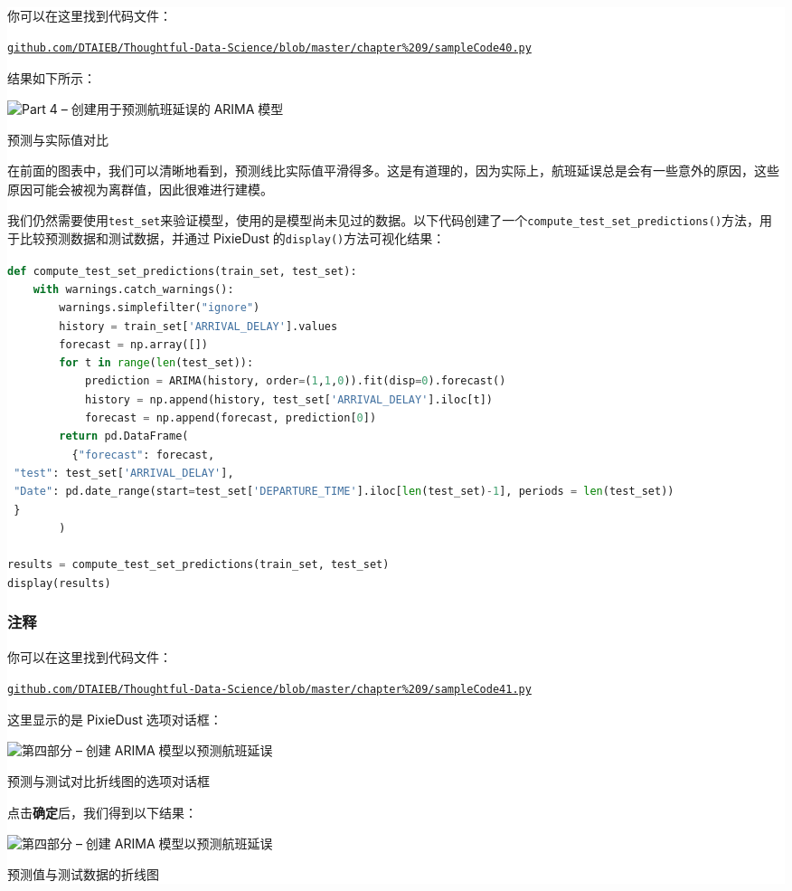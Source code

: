 你可以在这里找到代码文件：

[`github.com/DTAIEB/Thoughtful-Data-Science/blob/master/chapter%209/sampleCode40.py`](https://github.com/DTAIEB/Thoughtful-Data-Science/blob/master/chapter%209/sampleCode40.py)

结果如下所示：

![Part 4 – 创建用于预测航班延误的 ARIMA 模型](img/B09699_09_33.jpg)

预测与实际值对比

在前面的图表中，我们可以清晰地看到，预测线比实际值平滑得多。这是有道理的，因为实际上，航班延误总是会有一些意外的原因，这些原因可能会被视为离群值，因此很难进行建模。

我们仍然需要使用`test_set`来验证模型，使用的是模型尚未见过的数据。以下代码创建了一个`compute_test_set_predictions()`方法，用于比较预测数据和测试数据，并通过 PixieDust 的`display()`方法可视化结果：

```py
def compute_test_set_predictions(train_set, test_set):
    with warnings.catch_warnings():
        warnings.simplefilter("ignore")
        history = train_set['ARRIVAL_DELAY'].values
        forecast = np.array([])
        for t in range(len(test_set)):
            prediction = ARIMA(history, order=(1,1,0)).fit(disp=0).forecast()
            history = np.append(history, test_set['ARRIVAL_DELAY'].iloc[t])
            forecast = np.append(forecast, prediction[0])
        return pd.DataFrame(
          {"forecast": forecast,
 "test": test_set['ARRIVAL_DELAY'],
 "Date": pd.date_range(start=test_set['DEPARTURE_TIME'].iloc[len(test_set)-1], periods = len(test_set))
 }
        )

results = compute_test_set_predictions(train_set, test_set)
display(results)
```

### 注释

你可以在这里找到代码文件：

[`github.com/DTAIEB/Thoughtful-Data-Science/blob/master/chapter%209/sampleCode41.py`](https://github.com/DTAIEB/Thoughtful-Data-Science/blob/master/chapter%209/sampleCode41.py)

这里显示的是 PixieDust 选项对话框：

![第四部分 – 创建 ARIMA 模型以预测航班延误](img/B09699_09_34.jpg)

预测与测试对比折线图的选项对话框

点击**确定**后，我们得到以下结果：

![第四部分 – 创建 ARIMA 模型以预测航班延误](img/B09699_09_35.jpg)

预测值与测试数据的折线图
